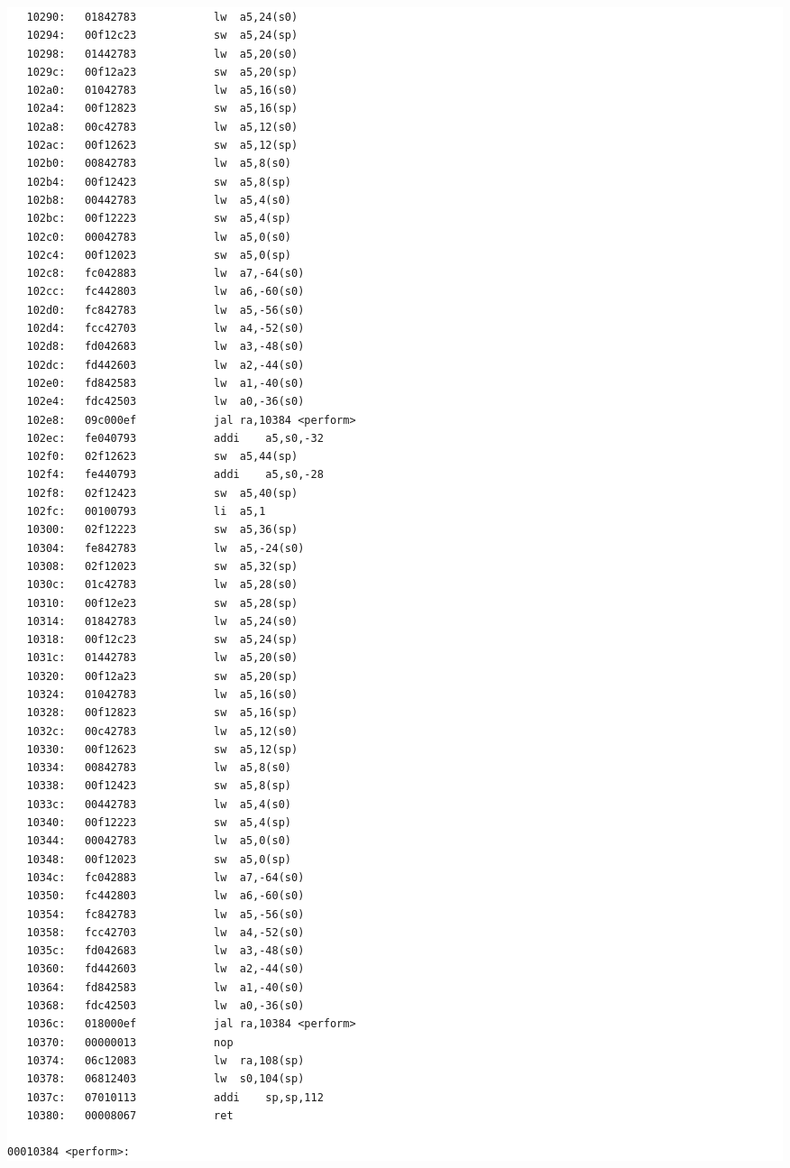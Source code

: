 ```
   10290:	01842783          	lw	a5,24(s0)
   10294:	00f12c23          	sw	a5,24(sp)
   10298:	01442783          	lw	a5,20(s0)
   1029c:	00f12a23          	sw	a5,20(sp)
   102a0:	01042783          	lw	a5,16(s0)
   102a4:	00f12823          	sw	a5,16(sp)
   102a8:	00c42783          	lw	a5,12(s0)
   102ac:	00f12623          	sw	a5,12(sp)
   102b0:	00842783          	lw	a5,8(s0)
   102b4:	00f12423          	sw	a5,8(sp)
   102b8:	00442783          	lw	a5,4(s0)
   102bc:	00f12223          	sw	a5,4(sp)
   102c0:	00042783          	lw	a5,0(s0)
   102c4:	00f12023          	sw	a5,0(sp)
   102c8:	fc042883          	lw	a7,-64(s0)
   102cc:	fc442803          	lw	a6,-60(s0)
   102d0:	fc842783          	lw	a5,-56(s0)
   102d4:	fcc42703          	lw	a4,-52(s0)
   102d8:	fd042683          	lw	a3,-48(s0)
   102dc:	fd442603          	lw	a2,-44(s0)
   102e0:	fd842583          	lw	a1,-40(s0)
   102e4:	fdc42503          	lw	a0,-36(s0)
   102e8:	09c000ef          	jal	ra,10384 <perform>
   102ec:	fe040793          	addi	a5,s0,-32
   102f0:	02f12623          	sw	a5,44(sp)
   102f4:	fe440793          	addi	a5,s0,-28
   102f8:	02f12423          	sw	a5,40(sp)
   102fc:	00100793          	li	a5,1
   10300:	02f12223          	sw	a5,36(sp)
   10304:	fe842783          	lw	a5,-24(s0)
   10308:	02f12023          	sw	a5,32(sp)
   1030c:	01c42783          	lw	a5,28(s0)
   10310:	00f12e23          	sw	a5,28(sp)
   10314:	01842783          	lw	a5,24(s0)
   10318:	00f12c23          	sw	a5,24(sp)
   1031c:	01442783          	lw	a5,20(s0)
   10320:	00f12a23          	sw	a5,20(sp)
   10324:	01042783          	lw	a5,16(s0)
   10328:	00f12823          	sw	a5,16(sp)
   1032c:	00c42783          	lw	a5,12(s0)
   10330:	00f12623          	sw	a5,12(sp)
   10334:	00842783          	lw	a5,8(s0)
   10338:	00f12423          	sw	a5,8(sp)
   1033c:	00442783          	lw	a5,4(s0)
   10340:	00f12223          	sw	a5,4(sp)
   10344:	00042783          	lw	a5,0(s0)
   10348:	00f12023          	sw	a5,0(sp)
   1034c:	fc042883          	lw	a7,-64(s0)
   10350:	fc442803          	lw	a6,-60(s0)
   10354:	fc842783          	lw	a5,-56(s0)
   10358:	fcc42703          	lw	a4,-52(s0)
   1035c:	fd042683          	lw	a3,-48(s0)
   10360:	fd442603          	lw	a2,-44(s0)
   10364:	fd842583          	lw	a1,-40(s0)
   10368:	fdc42503          	lw	a0,-36(s0)
   1036c:	018000ef          	jal	ra,10384 <perform>
   10370:	00000013          	nop
   10374:	06c12083          	lw	ra,108(sp)
   10378:	06812403          	lw	s0,104(sp)
   1037c:	07010113          	addi	sp,sp,112
   10380:	00008067          	ret

00010384 <perform>:
```